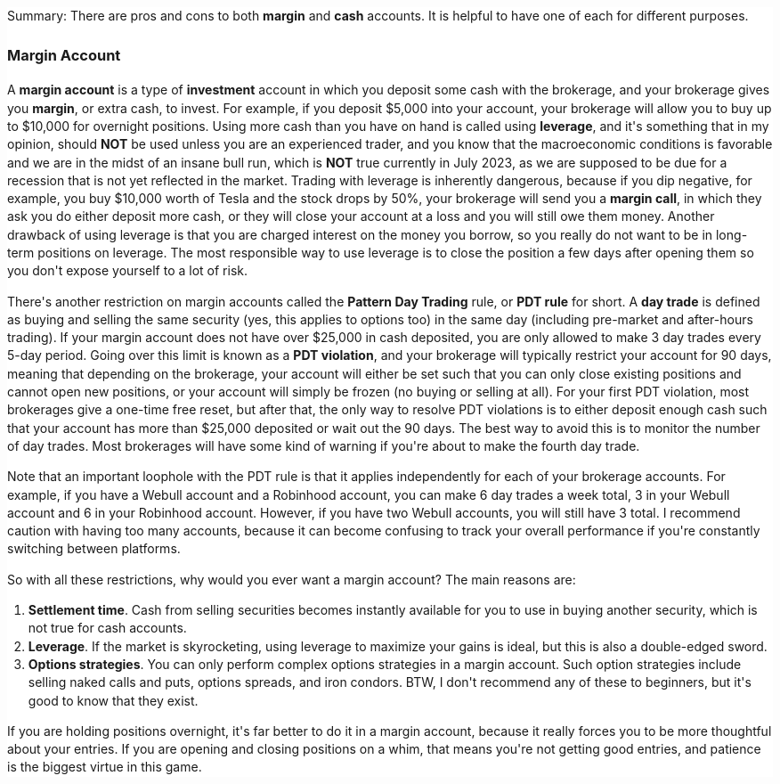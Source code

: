 Summary: There are pros and cons to both **margin** and **cash** accounts. It is helpful to have one of each for different purposes.

### Margin Account

A **margin account** is a type of **investment** account in which you deposit some cash with the brokerage, and your brokerage gives you **margin**, or extra cash, to invest. For example, if you deposit $5,000 into your account, your brokerage will allow you to buy up to $10,000 for overnight positions. Using more cash than you have on hand is called using **leverage**, and it's something that in my opinion, should **NOT** be used unless you are an experienced trader, and you know that the macroeconomic conditions is favorable and we are in the midst of an insane bull run, which is **NOT** true currently in July 2023, as we are supposed to be due for a recession that is not yet reflected in the market. Trading with leverage is inherently dangerous, because if you dip negative, for example, you buy $10,000 worth of Tesla and the stock drops by 50%, your brokerage will send you a **margin call**, in which they ask you do either deposit more cash, or they will close your account at a loss and you will still owe them money. Another drawback of using leverage is that you are charged interest on the money you borrow, so you really do not want to be in long-term positions on leverage. The most responsible way to use leverage is to close the position a few days after opening them so you don't expose yourself to a lot of risk.

There's another restriction on margin accounts called the **Pattern Day Trading** rule, or **PDT rule** for short. A **day trade** is defined as buying and selling the same security (yes, this applies to options too) in the same day (including pre-market and after-hours trading). If your margin account does not have over $25,000 in cash deposited, you are only allowed to make 3 day trades every 5-day period. Going over this limit is known as a **PDT violation**, and your brokerage will typically restrict your account for 90 days, meaning that depending on the brokerage, your account will either be set such that you can only close existing positions and cannot open new positions, or your account will simply be frozen (no buying or selling at all). For your first PDT violation, most brokerages give a one-time free reset, but after that, the only way to resolve PDT violations is to either deposit enough cash such that your account has more than $25,000 deposited or wait out the 90 days. The best way to avoid this is to monitor the number of day trades. Most brokerages will have some kind of warning if you're about to make the fourth day trade.

Note that an important loophole with the PDT rule is that it applies independently for each of your brokerage accounts. For example, if you have a Webull account and a Robinhood account, you can make 6 day trades a week total, 3 in your Webull account and 6 in your Robinhood account. However, if you have two Webull accounts, you will still have 3 total. I recommend caution with having too many accounts, because it can become confusing to track your overall performance if you're constantly switching between platforms.

So with all these restrictions, why would you ever want a margin account? The main reasons are:

1. **Settlement time**. Cash from selling securities becomes instantly available for you to use in buying another security, which is not true for cash accounts.
2. **Leverage**. If the market is skyrocketing, using leverage to maximize your gains is ideal, but this is also a double-edged sword.
3. **Options strategies**. You can only perform complex options strategies in a margin account. Such option strategies include selling naked calls and puts, options spreads, and iron condors. BTW, I don't recommend any of these to beginners, but it's good to know that they exist.

If you are holding positions overnight, it's far better to do it in a margin account, because it really forces you to be more thoughtful about your entries. If you are opening and closing positions on a whim, that means you're not getting good entries, and patience is the biggest virtue in this game.
